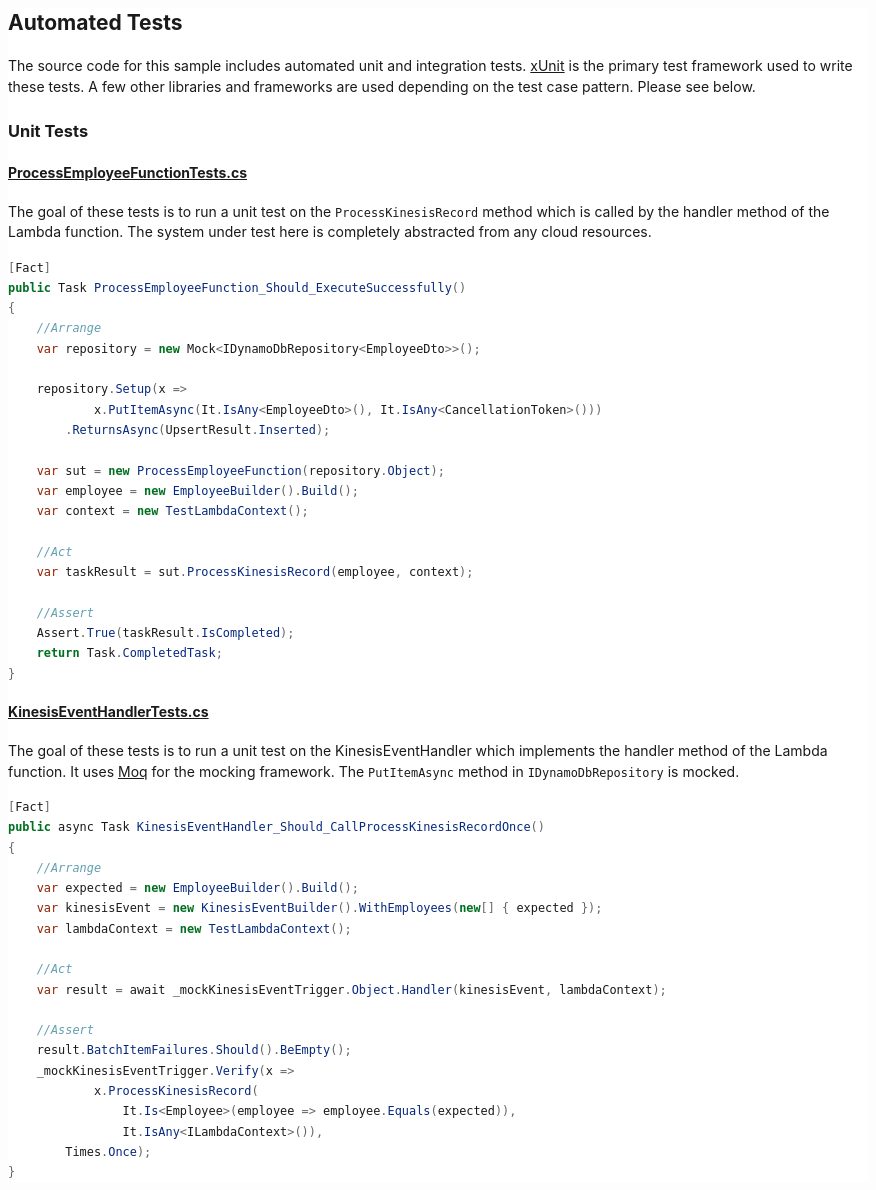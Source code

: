 ## Automated Tests
The source code for this sample includes automated unit and integration tests. [xUnit](https://xunit.net/) is the primary test framework used to write these tests. A few other libraries and frameworks are used depending on the test case pattern. Please see below.

### Unit Tests

#### [ProcessEmployeeFunctionTests.cs](./tests/KinesisEventHandler.UnitTests/Functions/ProcessEmployeeFunctionTests.cs)
The goal of these tests is to run a unit test on the `ProcessKinesisRecord` method which is called by the handler method of the Lambda function.
The system under test here is completely abstracted from any cloud resources.

```c#
[Fact]
public Task ProcessEmployeeFunction_Should_ExecuteSuccessfully()
{
    //Arrange
    var repository = new Mock<IDynamoDbRepository<EmployeeDto>>();

    repository.Setup(x =>
            x.PutItemAsync(It.IsAny<EmployeeDto>(), It.IsAny<CancellationToken>()))
        .ReturnsAsync(UpsertResult.Inserted);

    var sut = new ProcessEmployeeFunction(repository.Object);
    var employee = new EmployeeBuilder().Build();
    var context = new TestLambdaContext();

    //Act
    var taskResult = sut.ProcessKinesisRecord(employee, context);

    //Assert
    Assert.True(taskResult.IsCompleted);
    return Task.CompletedTask;
}
```

#### [KinesisEventHandlerTests.cs](./tests/KinesisEventHandler.UnitTests/Handlers/KinesisEventHandlerTests.cs)
The goal of these tests is to run a unit test on the KinesisEventHandler which implements the handler method of the Lambda function.
It uses [Moq](https://github.com/moq/moq4) for the mocking framework. The `PutItemAsync` method in `IDynamoDbRepository` is mocked.

```c#
[Fact]
public async Task KinesisEventHandler_Should_CallProcessKinesisRecordOnce()
{
    //Arrange
    var expected = new EmployeeBuilder().Build();
    var kinesisEvent = new KinesisEventBuilder().WithEmployees(new[] { expected });
    var lambdaContext = new TestLambdaContext();

    //Act
    var result = await _mockKinesisEventTrigger.Object.Handler(kinesisEvent, lambdaContext);

    //Assert
    result.BatchItemFailures.Should().BeEmpty();
    _mockKinesisEventTrigger.Verify(x =>
            x.ProcessKinesisRecord(
                It.Is<Employee>(employee => employee.Equals(expected)),
                It.IsAny<ILambdaContext>()),
        Times.Once);
}
```